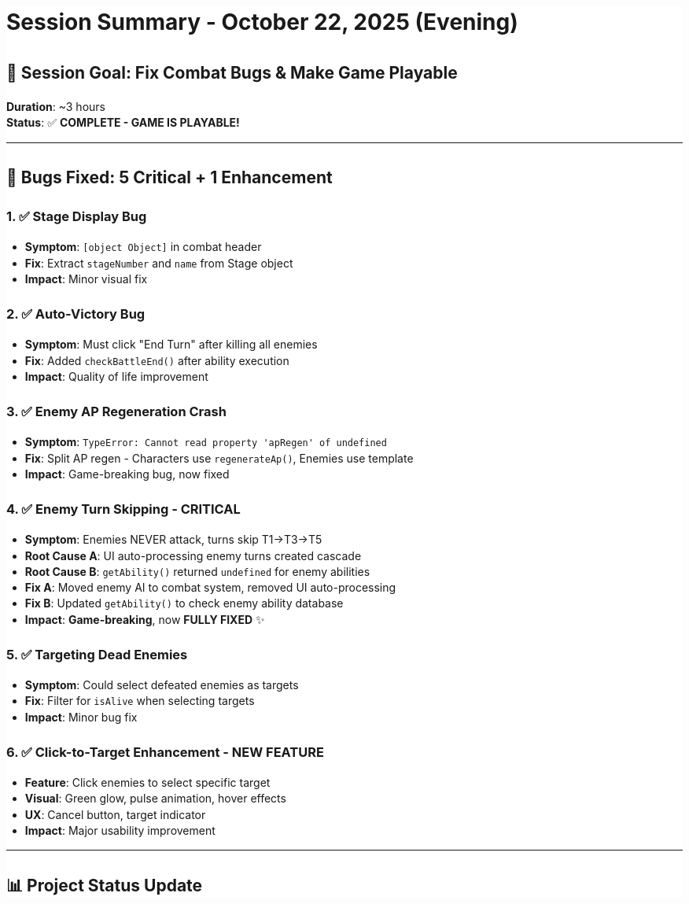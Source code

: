 # Session Summary - October 22, 2025 (Evening)

## 🎯 Session Goal: Fix Combat Bugs & Make Game Playable

**Duration**: ~3 hours  
**Status**: ✅ **COMPLETE - GAME IS PLAYABLE!**

---

## 🐛 Bugs Fixed: 5 Critical + 1 Enhancement

### 1. ✅ Stage Display Bug
- **Symptom**: `[object Object]` in combat header
- **Fix**: Extract `stageNumber` and `name` from Stage object
- **Impact**: Minor visual fix

### 2. ✅ Auto-Victory Bug
- **Symptom**: Must click "End Turn" after killing all enemies
- **Fix**: Added `checkBattleEnd()` after ability execution
- **Impact**: Quality of life improvement

### 3. ✅ Enemy AP Regeneration Crash
- **Symptom**: `TypeError: Cannot read property 'apRegen' of undefined`
- **Fix**: Split AP regen - Characters use `regenerateAp()`, Enemies use template
- **Impact**: Game-breaking bug, now fixed

### 4. ✅ Enemy Turn Skipping - **CRITICAL**
- **Symptom**: Enemies NEVER attack, turns skip T1→T3→T5
- **Root Cause A**: UI auto-processing enemy turns created cascade
- **Root Cause B**: `getAbility()` returned `undefined` for enemy abilities
- **Fix A**: Moved enemy AI to combat system, removed UI auto-processing
- **Fix B**: Updated `getAbility()` to check enemy ability database
- **Impact**: **Game-breaking**, now **FULLY FIXED** ✨

### 5. ✅ Targeting Dead Enemies
- **Symptom**: Could select defeated enemies as targets
- **Fix**: Filter for `isAlive` when selecting targets
- **Impact**: Minor bug fix

### 6. ✅ Click-to-Target Enhancement - **NEW FEATURE**
- **Feature**: Click enemies to select specific target
- **Visual**: Green glow, pulse animation, hover effects
- **UX**: Cancel button, target indicator
- **Impact**: Major usability improvement

---

## 📊 Project Status Update
